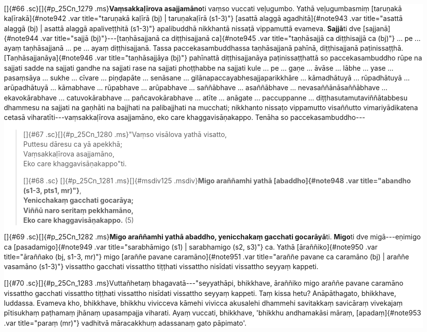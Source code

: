 []{#66 .sc}[]{#p_25Cn_1279 .ms}**Vaṃsakkaḷīrova asajjamāno**ti vaṃso
vuccati veḷugumbo. Yathā veḷugumbasmiṃ [taruṇakā kaḷīrakā]{#note942 .var
title="taruṇakā kaḷīrā (bj) | taruṇakaḷīrā (s1-3)"} [asattā alaggā
agadhitā]{#note943 .var
title="asattā alaggā (bj) | asattā alaggā apaliveṭṭhitā (s1-3)"}
apalibuddhā nikkhantā nissaṭā vippamuttā evameva. **Sajjā**ti dve
[sajjanā]{#note944 .var title="sajjā (bj)"}---[taṇhāsajjanā ca
diṭṭhisajjanā ca]{#note945 .var
title="taṇhāsajjā ca diṭṭhisajjā ca (bj)"} ... pe ... ayaṃ taṇhāsajjanā
... pe ... ayaṃ diṭṭhisajjanā. Tassa pac­ce­ka­sambud­dhassa
taṇhāsajjanā pahīnā, diṭṭhisajjanā paṭinissaṭṭhā.
[Taṇhāsajjanāya]{#note946 .var title="taṇhāsajjāya (bj)"} pahīnattā
diṭṭhi­saj­janāya paṭi­nissaṭ­ṭhattā so pac­ce­ka­sambud­dho rūpe na
sajjati sadde na sajjati gandhe na sajjati rase na sajjati phoṭṭhabbe na
sajjati kule ... pe ... gaṇe ... āvāse ... lābhe ... yase ... pasaṃsāya
... sukhe ... cīvare ... piṇḍapāte ... senāsane ...
gilāna­pac­ca­ya­bhesaj­ja­parik­khāre ... kāmadhātuyā ... rūpadhātuyā
... arūpadhātuyā ... kāmabhave ... rūpabhave ... arūpabhave ...
saññābhave ... asaññābhave ... neva­saññā­nā­saññā­bhave ...
ekavokārabhave ... catuvo­kāra­bhave ... pañca­vo­kāra­bhave ... atīte
... anāgate ... paccuppanne ... diṭṭha­suta­mu­taviñ­ñātab­besu dhammesu
na sajjati na gaṇhāti na bajjhati na palibajjhati na mucchati; nikkhanto
nissaṭo vippamutto visaññutto vimariyā­di­ka­tena cetasā
viharatīti---vaṃsakkaḷīrova asajjamāno, eko care khag­ga­visāṇa­kappo.
Tenāha so pac­ce­ka­sambud­dho---

> []{#67 .sc}[]{#p_25Cn_1280 .ms}"Vaṃso visālova yathā visatto,\
> Puttesu dāresu ca yā apekkhā;\
> Vaṃsakkaḷīrova asajjamāno,\
> Eko care khag­ga­visāṇa­kappo"ti.
>
> []{#68 .sc} []{#p_25Cn_1281 .ms}[]{#msdiv125 .msdiv}**Migo araññamhi
> yathā [abaddho]{#note948 .var title="abandho (s1-3, pts1, mr)"}**,\
> **Yenicchakaṃ gacchati gocarāya;**\
> **Viññū naro seritaṃ pekkhamāno,**\
> **Eko care khag­ga­visāṇa­kappo.** (5)

[]{#69 .sc}[]{#p_25Cn_1282 .ms}**Migo araññamhi yathā abaddho,
yenicchakaṃ gacchati gocarāyā**ti. **Migo**ti dve migā---eṇimigo ca
[pasadamigo]{#note949 .var
title="sarabhāmigo (s1) | sarabhamigo (s2, s3)"} ca. Yathā
[āraññiko]{#note950 .var title="āraññako (bj, s1-3, mr)"} migo [araññe
pavane caramāno]{#note951 .var
title="araññe pavane ca caramāno (bj) | araññe vasamāno (s1-3)"}
vissattho gacchati vissattho tiṭṭhati vissattho nisīdati vissattho
seyyaṃ kappeti.

[]{#70 .sc}[]{#p_25Cn_1283 .ms}Vuttañhetaṃ bhagavatā---"seyyathāpi,
bhikkhave, āraññiko migo araññe pavane caramāno vissattho gacchati
vissattho tiṭṭhati vissattho nisīdati vissattho seyyaṃ kappeti. Taṃ
kissa hetu? Anāpāthagato, bhikkhave, luddassa. Evameva kho, bhikkhave,
bhikkhu vivicceva kāmehi vivicca akusalehi dhammehi savitakkaṃ savicāraṃ
vivekajaṃ pītisukhaṃ paṭhamaṃ jhānaṃ upasampajja viharati. Ayaṃ vuccati,
bhikkhave, 'bhikkhu andhamakāsi māraṃ, [apadaṃ]{#note953 .var
title="paraṃ (mr)"} vadhitvā māracakkhuṃ adassanaṃ gato pāpimato'.
